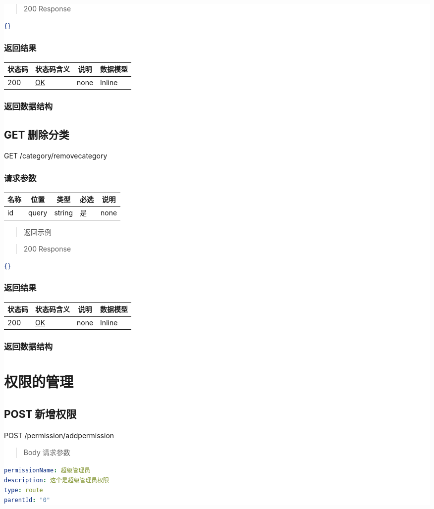 > 200 Response

```json
{}
```

### 返回结果

|状态码|状态码含义|说明|数据模型|
|---|---|---|---|
|200|[OK](https://tools.ietf.org/html/rfc7231#section-6.3.1)|none|Inline|

### 返回数据结构

## GET 删除分类

GET /category/removecategory

### 请求参数

|名称|位置|类型|必选|说明|
|---|---|---|---|---|
|id|query|string| 是 |none|

> 返回示例

> 200 Response

```json
{}
```

### 返回结果

|状态码|状态码含义|说明|数据模型|
|---|---|---|---|
|200|[OK](https://tools.ietf.org/html/rfc7231#section-6.3.1)|none|Inline|

### 返回数据结构

# 权限的管理

## POST 新增权限

POST /permission/addpermission

> Body 请求参数

```yaml
permissionName: 超级管理员
description: 这个是超级管理员权限
type: route
parentId: "0"

```
